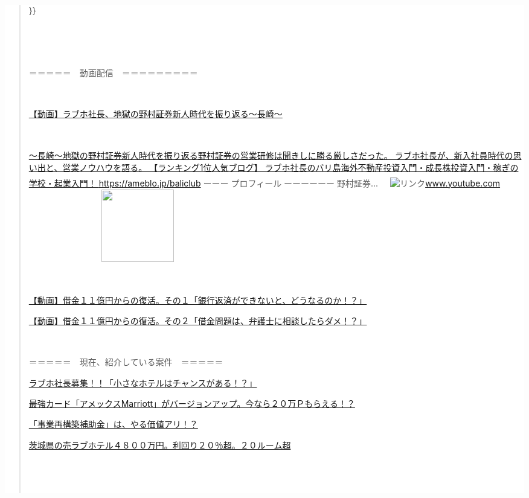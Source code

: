 >}}</span></a></article></div><p> </p><p> </p><p>＝＝＝＝＝　動画配信　＝＝＝＝＝＝＝＝＝</p><p> </p><p><a href="watch?v=vjwDH00-tX4" rel="noopener noreferrer" target="_blank">【動画】ラブホ社長、地獄の野村証券新人時代を振り返る～長崎～</a></p><p> </p><article><a data-ogp-card-log="" href="watch?v=vjwDH00-tX4" rel="noopener noreferrer" target="_blank">〜長崎〜地獄の野村証券新人時代を振り返る野村証券の営業研修は聞きしに勝る厳しさだった。 ラブホ社長が、新入社員時代の思い出と、営業ノウハウを語る。 【ランキング1位人気ブログ】 ラブホ社長のバリ島海外不動産投資入門・成長株投資入門・稼ぎの学校・起業入門！ https://ameblo.jp/baliclub ーーー プロフィール ーーーーーー 野村証券...<img alt="リンク" height="20" loading="lazy" src="data:image/svg+xml;charset=utf-8,%3Csvg%20xmlns%3D%22http%3A%2F%2Fwww.w3.org%2F2000%2Fsvg%22%20title%3D%22Placeholder%20for%20Images%22%20role%3D%22presentation%22%20viewBox%3D%220%200%2020%2020%22%20%2F%3E" width="20" data-src="https://c.stat100.ameba.jp/ameblo/symbols/v3.20.0/svg/gray/editor_link.svg" style="aspect-ratio: auto 20 / 20;"/><noscript><img alt="リンク" height="20" loading="lazy" src="https://c.stat100.ameba.jp/ameblo/symbols/v3.20.0/svg/gray/editor_link.svg" width="20"></noscript>www.youtube.com<img alt="" data-ogp-card-image="" height="120" loading="lazy" src="data:image/svg+xml;charset=utf-8,%3Csvg%20xmlns%3D%22http%3A%2F%2Fwww.w3.org%2F2000%2Fsvg%22%20title%3D%22Placeholder%20for%20Images%22%20role%3D%22presentation%22%20viewBox%3D%220%200%20120%20120%22%20%2F%3E" width="120" data-src="https://i.ytimg.com/vi/vjwDH00-tX4/hqdefault.jpg" style="aspect-ratio: auto 120 / 120;"/><noscript><img alt="" data-ogp-card-image="" height="120" loading="lazy" src="https://i.ytimg.com/vi/vjwDH00-tX4/hqdefault.jpg" width="120"></noscript></a></article><p> </p><p><a href="watch?v=K9qyu3O0vmE&amp;t=123s" target="_blank">【動画】借金１１億円からの復活。その１「銀行返済ができないと、どうなるのか！？」</a></p><p><a href="watch?v=rNGx3OTTo5U&amp;t=111s" target="_blank">【動画】借金１１億円からの復活。その２「借金問題は、弁護士に相談したらダメ！？」</a></p><p> </p><p>＝＝＝＝＝　現在、紹介している案件　＝＝＝＝＝</p><p><a href="entry-12737309237.html" rel="noopener noreferrer" target="_blank">ラブホ社長募集！！「小さなホテルはチャンスがある！？」</a></p><p><a href="entry-12734891939.html" rel="noopener noreferrer" target="_blank">最強カード「アメックスMarriott」がバージョンアップ。今なら２０万Ｐもらえる！？</a></p><p><a href="entry-12731523432.html" rel="noopener noreferrer" target="_blank">「事業再構築補助金」は、やる価値アリ！？</a></p><p><a href="entry-12552292653.html" target="_blank">茨城県の売ラブホテル４８００万円。利回り２０％超。２０ルーム超</a></p><p> </p><p> </p>

